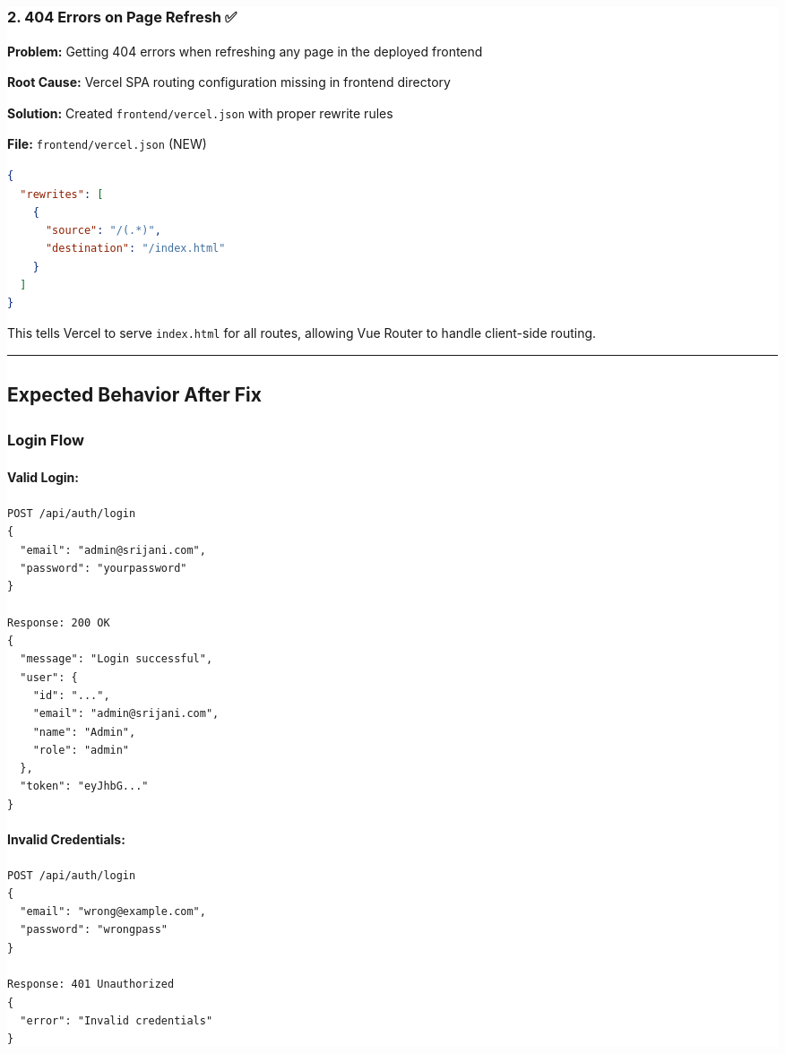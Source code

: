 ### 2. 404 Errors on Page Refresh ✅
**Problem:** Getting 404 errors when refreshing any page in the deployed frontend

**Root Cause:** Vercel SPA routing configuration missing in frontend directory

**Solution:** Created `frontend/vercel.json` with proper rewrite rules

**File:** `frontend/vercel.json` (NEW)

```json
{
  "rewrites": [
    {
      "source": "/(.*)",
      "destination": "/index.html"
    }
  ]
}
```

This tells Vercel to serve `index.html` for all routes, allowing Vue Router to handle client-side routing.

---

## Expected Behavior After Fix

### Login Flow

#### Valid Login:
```
POST /api/auth/login
{
  "email": "admin@srijani.com",
  "password": "yourpassword"
}

Response: 200 OK
{
  "message": "Login successful",
  "user": {
    "id": "...",
    "email": "admin@srijani.com",
    "name": "Admin",
    "role": "admin"
  },
  "token": "eyJhbG..."
}
```

#### Invalid Credentials:
```
POST /api/auth/login
{
  "email": "wrong@example.com",
  "password": "wrongpass"
}

Response: 401 Unauthorized
{
  "error": "Invalid credentials"
}
```
